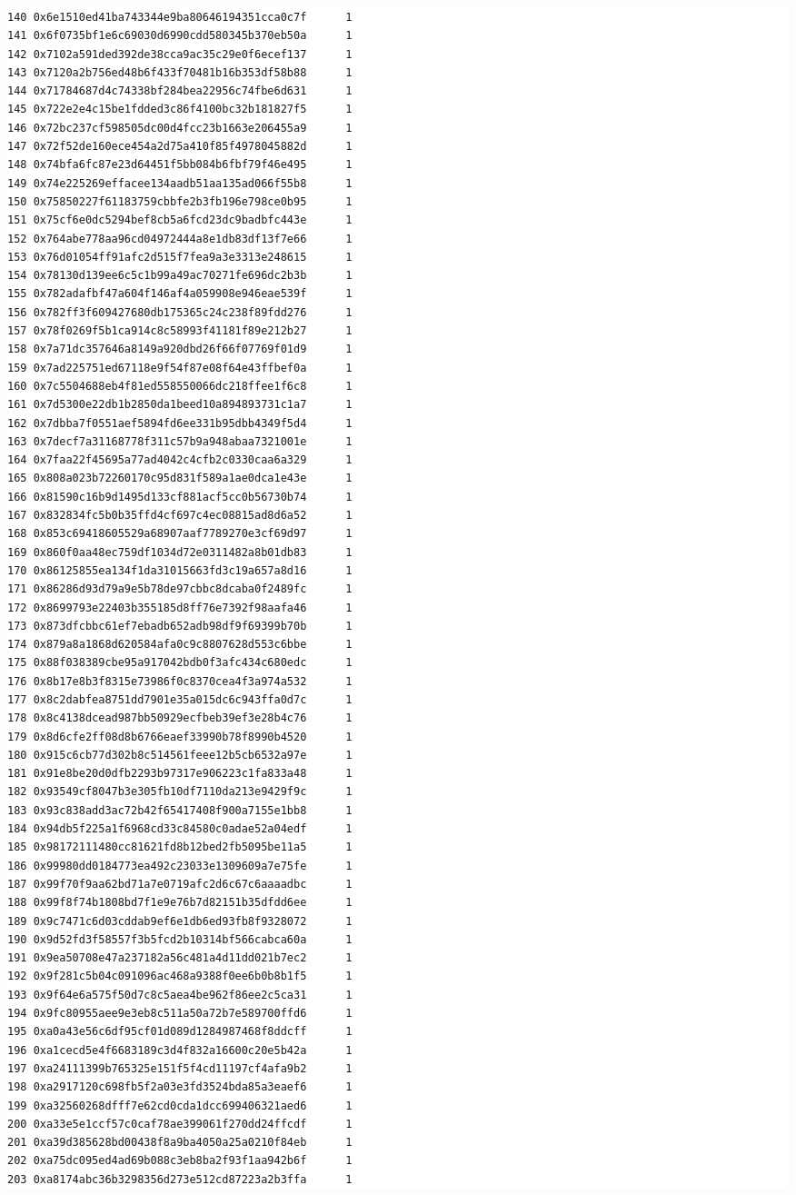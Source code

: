     140 0x6e1510ed41ba743344e9ba80646194351cca0c7f      1
    141 0x6f0735bf1e6c69030d6990cdd580345b370eb50a      1
    142 0x7102a591ded392de38cca9ac35c29e0f6ecef137      1
    143 0x7120a2b756ed48b6f433f70481b16b353df58b88      1
    144 0x71784687d4c74338bf284bea22956c74fbe6d631      1
    145 0x722e2e4c15be1fdded3c86f4100bc32b181827f5      1
    146 0x72bc237cf598505dc00d4fcc23b1663e206455a9      1
    147 0x72f52de160ece454a2d75a410f85f4978045882d      1
    148 0x74bfa6fc87e23d64451f5bb084b6fbf79f46e495      1
    149 0x74e225269effacee134aadb51aa135ad066f55b8      1
    150 0x75850227f61183759cbbfe2b3fb196e798ce0b95      1
    151 0x75cf6e0dc5294bef8cb5a6fcd23dc9badbfc443e      1
    152 0x764abe778aa96cd04972444a8e1db83df13f7e66      1
    153 0x76d01054ff91afc2d515f7fea9a3e3313e248615      1
    154 0x78130d139ee6c5c1b99a49ac70271fe696dc2b3b      1
    155 0x782adafbf47a604f146af4a059908e946eae539f      1
    156 0x782ff3f609427680db175365c24c238f89fdd276      1
    157 0x78f0269f5b1ca914c8c58993f41181f89e212b27      1
    158 0x7a71dc357646a8149a920dbd26f66f07769f01d9      1
    159 0x7ad225751ed67118e9f54f87e08f64e43ffbef0a      1
    160 0x7c5504688eb4f81ed558550066dc218ffee1f6c8      1
    161 0x7d5300e22db1b2850da1beed10a894893731c1a7      1
    162 0x7dbba7f0551aef5894fd6ee331b95dbb4349f5d4      1
    163 0x7decf7a31168778f311c57b9a948abaa7321001e      1
    164 0x7faa22f45695a77ad4042c4cfb2c0330caa6a329      1
    165 0x808a023b72260170c95d831f589a1ae0dca1e43e      1
    166 0x81590c16b9d1495d133cf881acf5cc0b56730b74      1
    167 0x832834fc5b0b35ffd4cf697c4ec08815ad8d6a52      1
    168 0x853c69418605529a68907aaf7789270e3cf69d97      1
    169 0x860f0aa48ec759df1034d72e0311482a8b01db83      1
    170 0x86125855ea134f1da31015663fd3c19a657a8d16      1
    171 0x86286d93d79a9e5b78de97cbbc8dcaba0f2489fc      1
    172 0x8699793e22403b355185d8ff76e7392f98aafa46      1
    173 0x873dfcbbc61ef7ebadb652adb98df9f69399b70b      1
    174 0x879a8a1868d620584afa0c9c8807628d553c6bbe      1
    175 0x88f038389cbe95a917042bdb0f3afc434c680edc      1
    176 0x8b17e8b3f8315e73986f0c8370cea4f3a974a532      1
    177 0x8c2dabfea8751dd7901e35a015dc6c943ffa0d7c      1
    178 0x8c4138dcead987bb50929ecfbeb39ef3e28b4c76      1
    179 0x8d6cfe2ff08d8b6766eaef33990b78f8990b4520      1
    180 0x915c6cb77d302b8c514561feee12b5cb6532a97e      1
    181 0x91e8be20d0dfb2293b97317e906223c1fa833a48      1
    182 0x93549cf8047b3e305fb10df7110da213e9429f9c      1
    183 0x93c838add3ac72b42f65417408f900a7155e1bb8      1
    184 0x94db5f225a1f6968cd33c84580c0adae52a04edf      1
    185 0x98172111480cc81621fd8b12bed2fb5095be11a5      1
    186 0x99980dd0184773ea492c23033e1309609a7e75fe      1
    187 0x99f70f9aa62bd71a7e0719afc2d6c67c6aaaadbc      1
    188 0x99f8f74b1808bd7f1e9e76b7d82151b35dfdd6ee      1
    189 0x9c7471c6d03cddab9ef6e1db6ed93fb8f9328072      1
    190 0x9d52fd3f58557f3b5fcd2b10314bf566cabca60a      1
    191 0x9ea50708e47a237182a56c481a4d11dd021b7ec2      1
    192 0x9f281c5b04c091096ac468a9388f0ee6b0b8b1f5      1
    193 0x9f64e6a575f50d7c8c5aea4be962f86ee2c5ca31      1
    194 0x9fc80955aee9e3eb8c511a50a72b7e589700ffd6      1
    195 0xa0a43e56c6df95cf01d089d1284987468f8ddcff      1
    196 0xa1cecd5e4f6683189c3d4f832a16600c20e5b42a      1
    197 0xa24111399b765325e151f5f4cd11197cf4afa9b2      1
    198 0xa2917120c698fb5f2a03e3fd3524bda85a3eaef6      1
    199 0xa32560268dfff7e62cd0cda1dcc699406321aed6      1
    200 0xa33e5e1ccf57c0caf78ae399061f270dd24ffcdf      1
    201 0xa39d385628bd00438f8a9ba4050a25a0210f84eb      1
    202 0xa75dc095ed4ad69b088c3eb8ba2f93f1aa942b6f      1
    203 0xa8174abc36b3298356d273e512cd87223a2b3ffa      1